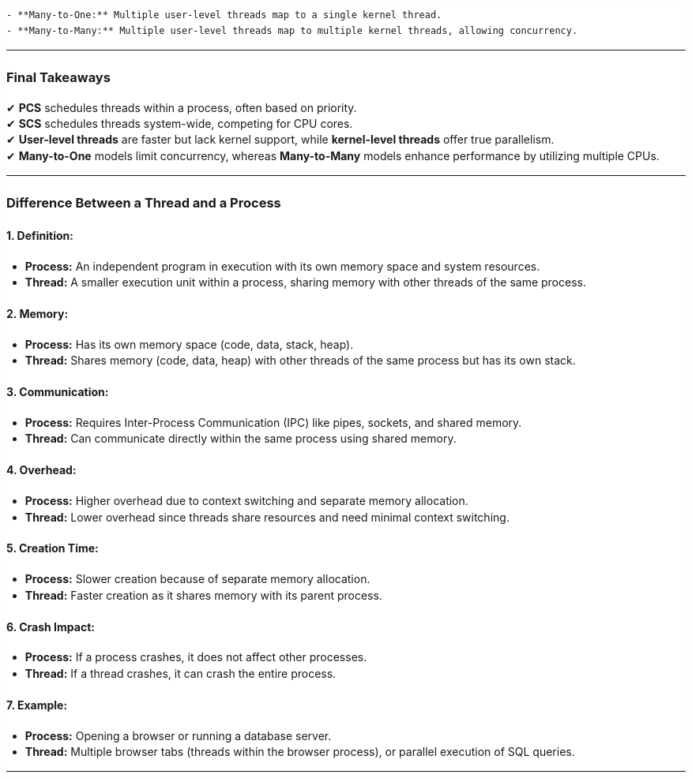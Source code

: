     - **Many-to-One:** Multiple user-level threads map to a single kernel thread.
    - **Many-to-Many:** Multiple user-level threads map to multiple kernel threads, allowing concurrency.

---

### **Final Takeaways**

✔ **PCS** schedules threads within a process, often based on priority.  
✔ **SCS** schedules threads system-wide, competing for CPU cores.  
✔ **User-level threads** are faster but lack kernel support, while **kernel-level threads** offer true parallelism.  
✔ **Many-to-One** models limit concurrency, whereas **Many-to-Many** models enhance performance by utilizing multiple CPUs.

---
### **Difference Between a Thread and a Process**

#### **1. Definition:**

- **Process:** An independent program in execution with its own memory space and system resources.
- **Thread:** A smaller execution unit within a process, sharing memory with other threads of the same process.

#### **2. Memory:**

- **Process:** Has its own memory space (code, data, stack, heap).
- **Thread:** Shares memory (code, data, heap) with other threads of the same process but has its own stack.

#### **3. Communication:**

- **Process:** Requires Inter-Process Communication (IPC) like pipes, sockets, and shared memory.
- **Thread:** Can communicate directly within the same process using shared memory.

#### **4. Overhead:**

- **Process:** Higher overhead due to context switching and separate memory allocation.
- **Thread:** Lower overhead since threads share resources and need minimal context switching.

#### **5. Creation Time:**

- **Process:** Slower creation because of separate memory allocation.
- **Thread:** Faster creation as it shares memory with its parent process.

#### **6. Crash Impact:**

- **Process:** If a process crashes, it does not affect other processes.
- **Thread:** If a thread crashes, it can crash the entire process.

#### **7. Example:**

- **Process:** Opening a browser or running a database server.
- **Thread:** Multiple browser tabs (threads within the browser process), or parallel execution of SQL queries.

---